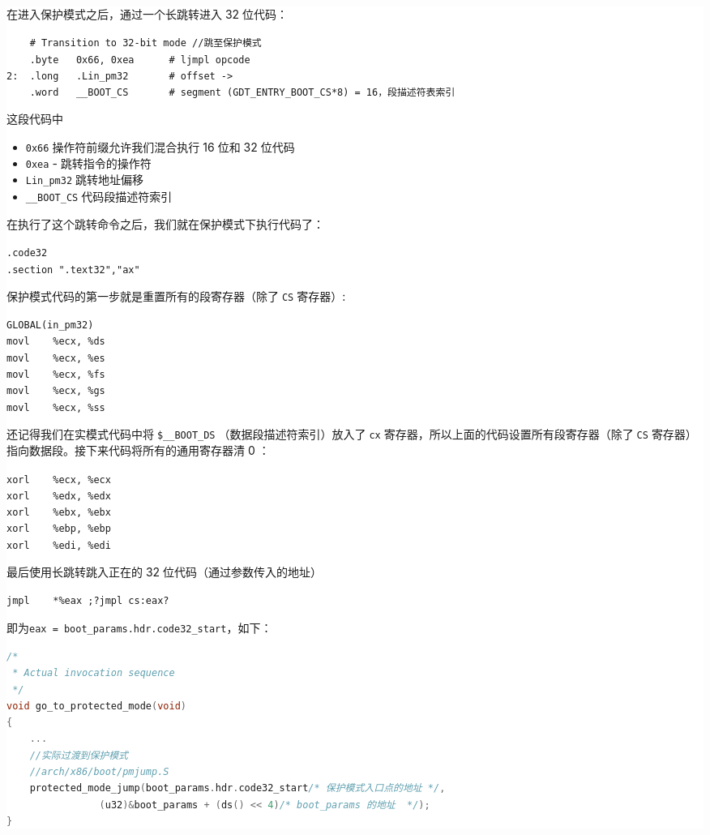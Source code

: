 在进入保护模式之后，通过一个长跳转进入 32 位代码：

```assembly
	# Transition to 32-bit mode //跳至保护模式
	.byte	0x66, 0xea		# ljmpl opcode
2:	.long	.Lin_pm32		# offset ->
	.word	__BOOT_CS		# segment (GDT_ENTRY_BOOT_CS*8) = 16，段描述符表索引
```

这段代码中
* `0x66` 操作符前缀允许我们混合执行 16 位和 32 位代码
* `0xea` - 跳转指令的操作符
* `Lin_pm32` 跳转地址偏移
* `__BOOT_CS` 代码段描述符索引

在执行了这个跳转命令之后，我们就在保护模式下执行代码了：

```assembly
.code32
.section ".text32","ax"
```

保护模式代码的第一步就是重置所有的段寄存器（除了 `CS` 寄存器）:

```assembly
GLOBAL(in_pm32)
movl	%ecx, %ds
movl	%ecx, %es
movl	%ecx, %fs
movl	%ecx, %gs
movl	%ecx, %ss
```

还记得我们在实模式代码中将 `$__BOOT_DS` （数据段描述符索引）放入了 `cx` 寄存器，所以上面的代码设置所有段寄存器（除了 `CS` 寄存器）指向数据段。接下来代码将所有的通用寄存器清 0 ：

```assembly
xorl	%ecx, %ecx
xorl	%edx, %edx
xorl	%ebx, %ebx
xorl	%ebp, %ebp
xorl	%edi, %edi
```

最后使用长跳转跳入正在的 32 位代码（通过参数传入的地址）

```assembly
jmpl	*%eax ;?jmpl cs:eax?
```
即为`eax = boot_params.hdr.code32_start`，如下：

```c
/*
 * Actual invocation sequence
 */
void go_to_protected_mode(void)
{
    ...
    //实际过渡到保护模式
    //arch/x86/boot/pmjump.S
	protected_mode_jump(boot_params.hdr.code32_start/* 保护模式入口点的地址 */,
			    (u32)&boot_params + (ds() << 4)/* boot_params 的地址  */);
}
```

